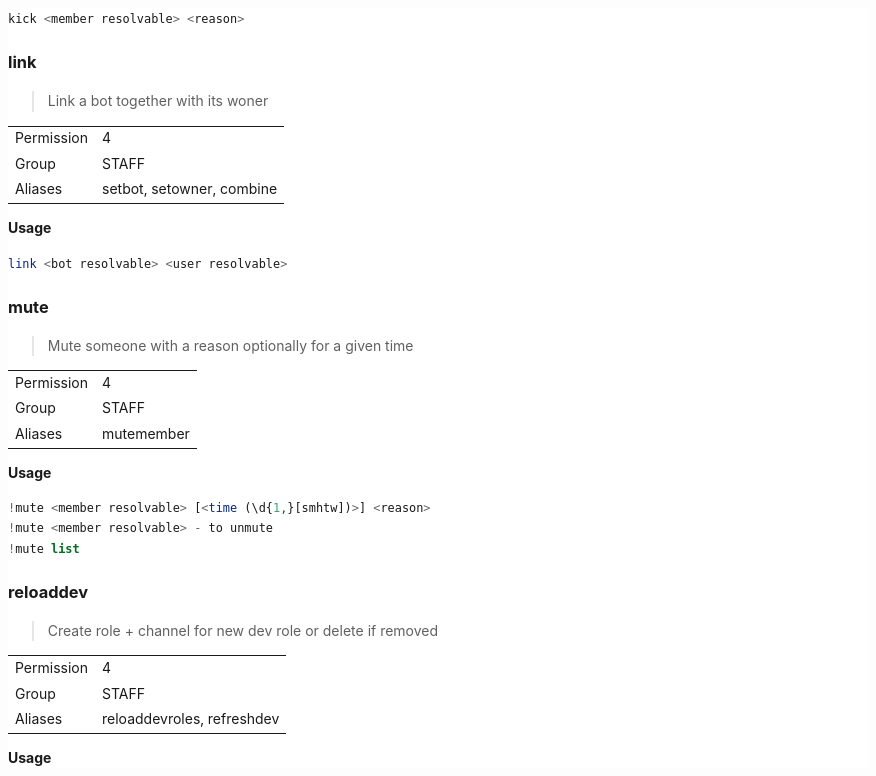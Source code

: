 ```php
kick <member resolvable> <reason>
```


### link

> Link a bot together with its woner

| | |
| --------- | --------- |
| Permission | 4 |
| Group | STAFF |
| Aliases | setbot, setowner, combine |

**Usage**

```php
link <bot resolvable> <user resolvable>
```


### mute

> Mute someone with a reason optionally for a given time

| | |
| --------- | --------- |
| Permission | 4 |
| Group | STAFF |
| Aliases | mutemember |

**Usage**

```php
!mute <member resolvable> [<time (\d{1,}[smhtw])>] <reason>
!mute <member resolvable> - to unmute
!mute list
```


### reloaddev

> Create role + channel for new dev role or delete if removed

| | |
| --------- | --------- |
| Permission | 4 |
| Group | STAFF |
| Aliases | reloaddevroles, refreshdev |

**Usage**

